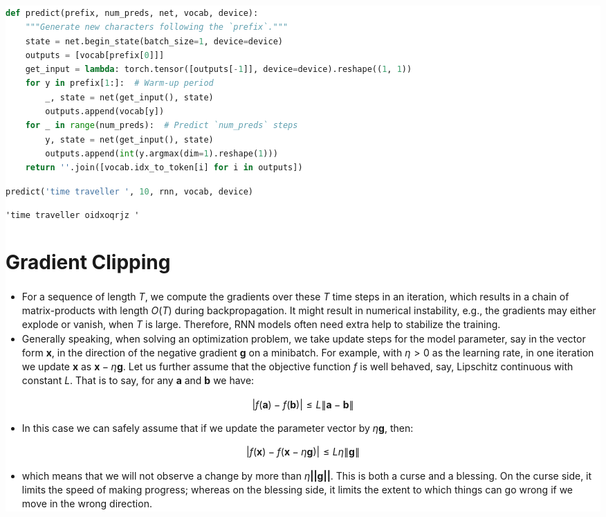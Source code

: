 

```python
def predict(prefix, num_preds, net, vocab, device):
    """Generate new characters following the `prefix`."""
    state = net.begin_state(batch_size=1, device=device)
    outputs = [vocab[prefix[0]]]
    get_input = lambda: torch.tensor([outputs[-1]], device=device).reshape((1, 1))
    for y in prefix[1:]:  # Warm-up period
        _, state = net(get_input(), state)
        outputs.append(vocab[y])
    for _ in range(num_preds):  # Predict `num_preds` steps
        y, state = net(get_input(), state)
        outputs.append(int(y.argmax(dim=1).reshape(1)))
    return ''.join([vocab.idx_to_token[i] for i in outputs])
```


```python
predict('time traveller ', 10, rnn, vocab, device)
```




    'time traveller oidxoqrjz '



# Gradient Clipping

- For a sequence of length $T$, we compute the gradients over these $T$ time steps in an iteration, which results in a chain of matrix-products with length $O(T)$ during backpropagation. It might result in numerical instability, e.g., the gradients may either explode or vanish, when $T$ is large. Therefore, RNN models often need extra help to stabilize the training.
- Generally speaking, when solving an optimization problem, we take update steps for the model parameter, say in the vector form $\mathbf{x}$, in the direction of the negative gradient $\mathbf{g}$ on a minibatch. For example, with $\eta > 0$ as the learning rate, in one iteration we update $\mathbf{x}$ as $\mathbf{x} - \eta\mathbf{g}$. Let us further assume that the objective function $f$ is well behaved, say, Lipschitz continuous with constant $L$. That is to say, for any $\mathbf{a}$ and $\mathbf{b}$ we have:

$$
|f(\mathbf{a})-f(\mathbf{b})| \leq L\|\mathbf{a}-\mathbf{b}\|
$$

- In this case we can safely assume that if we update the parameter vector by $\eta\mathbf{g}$, then:

$$
|f(\mathbf{x})-f(\mathbf{x}-\eta \mathbf{g})| \leq L \eta\|\mathbf{g}\|
$$

- which means that we will not observe a change by more than $\eta\mathbf{||g||}$. This is both a curse and a blessing. On the curse side, it limits the speed of making progress; whereas on the blessing side, it limits the extent to which things can go wrong if we move in the wrong direction.
